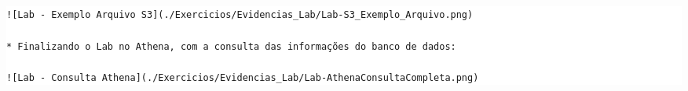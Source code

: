     ![Lab - Exemplo Arquivo S3](./Exercicios/Evidencias_Lab/Lab-S3_Exemplo_Arquivo.png)

    * Finalizando o Lab no Athena, com a consulta das informações do banco de dados: 

    ![Lab - Consulta Athena](./Exercicios/Evidencias_Lab/Lab-AthenaConsultaCompleta.png)